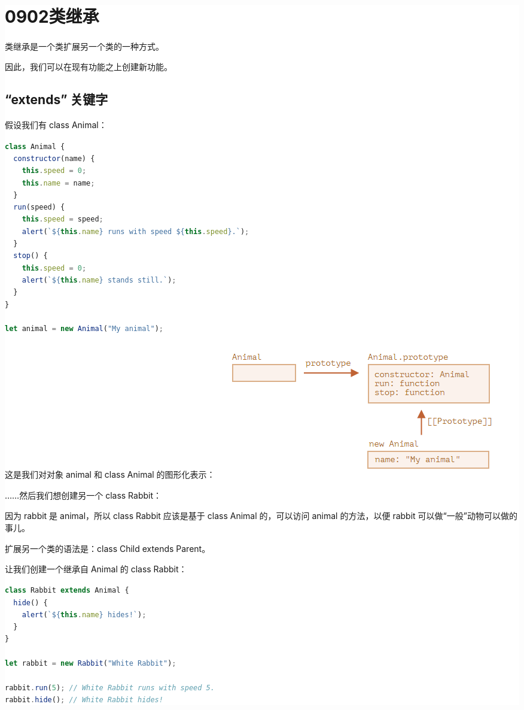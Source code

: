 # 0902类继承

类继承是一个类扩展另一个类的一种方式。

因此，我们可以在现有功能之上创建新功能。

## “extends” 关键字
假设我们有 class Animal：
```js
class Animal {
  constructor(name) {
    this.speed = 0;
    this.name = name;
  }
  run(speed) {
    this.speed = speed;
    alert(`${this.name} runs with speed ${this.speed}.`);
  }
  stop() {
    this.speed = 0;
    alert(`${this.name} stands still.`);
  }
}

let animal = new Animal("My animal");
```

这是我们对对象 animal 和 class Animal 的图形化表示：
![](2022-08-28-00-46-10.png)

……然后我们想创建另一个 class Rabbit：

因为 rabbit 是 animal，所以 class Rabbit 应该是基于 class Animal 的，可以访问 animal 的方法，以便 rabbit 可以做“一般”动物可以做的事儿。

扩展另一个类的语法是：class Child extends Parent。

让我们创建一个继承自 Animal 的 class Rabbit：
```js
class Rabbit extends Animal {
  hide() {
    alert(`${this.name} hides!`);
  }
}

let rabbit = new Rabbit("White Rabbit");

rabbit.run(5); // White Rabbit runs with speed 5.
rabbit.hide(); // White Rabbit hides!
```
